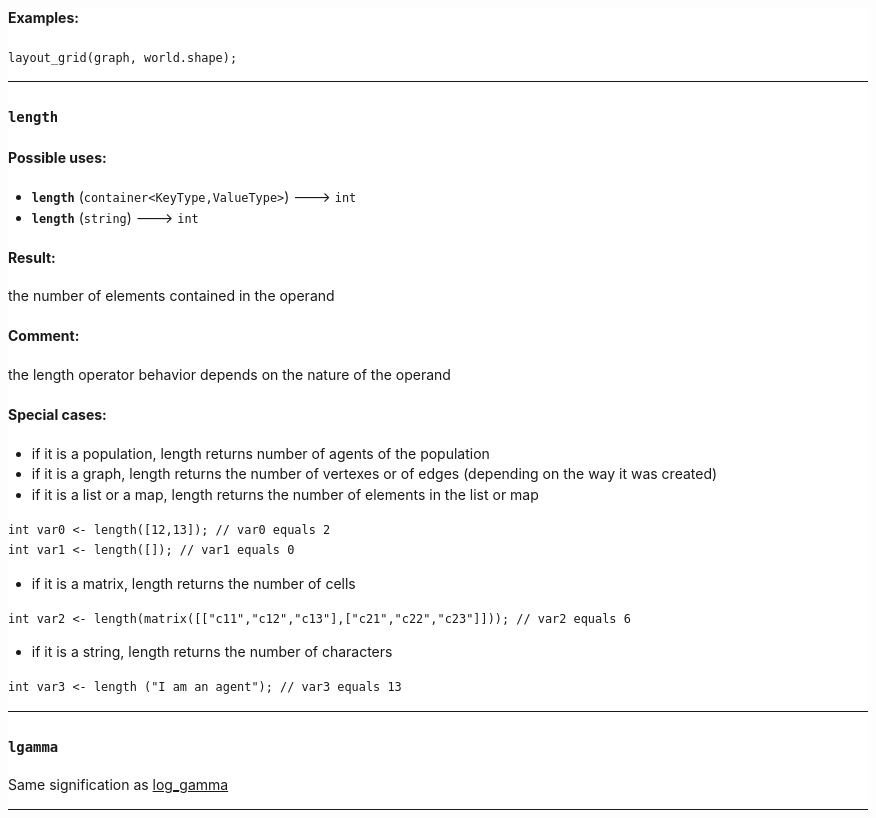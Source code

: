 #### Examples: 
``` 
layout_grid(graph, world.shape);
```
  
    	
----





### `length`

#### Possible uses: 
  * **`length`** (`container<KeyType,ValueType>`) --->  `int`
  * **`length`** (`string`) --->  `int` 

#### Result: 
the number of elements contained in the operand  

#### Comment: 
the length operator behavior depends on the nature of the operand

#### Special cases:     
  * if it is a population, length returns number of agents of the population    
  * if it is a graph, length returns the number of vertexes or of edges (depending on the way it was created)    
  * if it is a list or a map, length returns the number of elements in the list or map 
  
``` 
int var0 <- length([12,13]); // var0 equals 2 
int var1 <- length([]); // var1 equals 0
``` 

    
  * if it is a matrix, length returns the number of cells 
  
``` 
int var2 <- length(matrix([["c11","c12","c13"],["c21","c22","c23"]])); // var2 equals 6
``` 

    
  * if it is a string, length returns the number of characters 
  
``` 
int var3 <- length ("I am an agent"); // var3 equals 13
``` 


    	
----





### `lgamma`
   Same signification as [log_gamma](OperatorsIM#log_gamma)
    	
----
